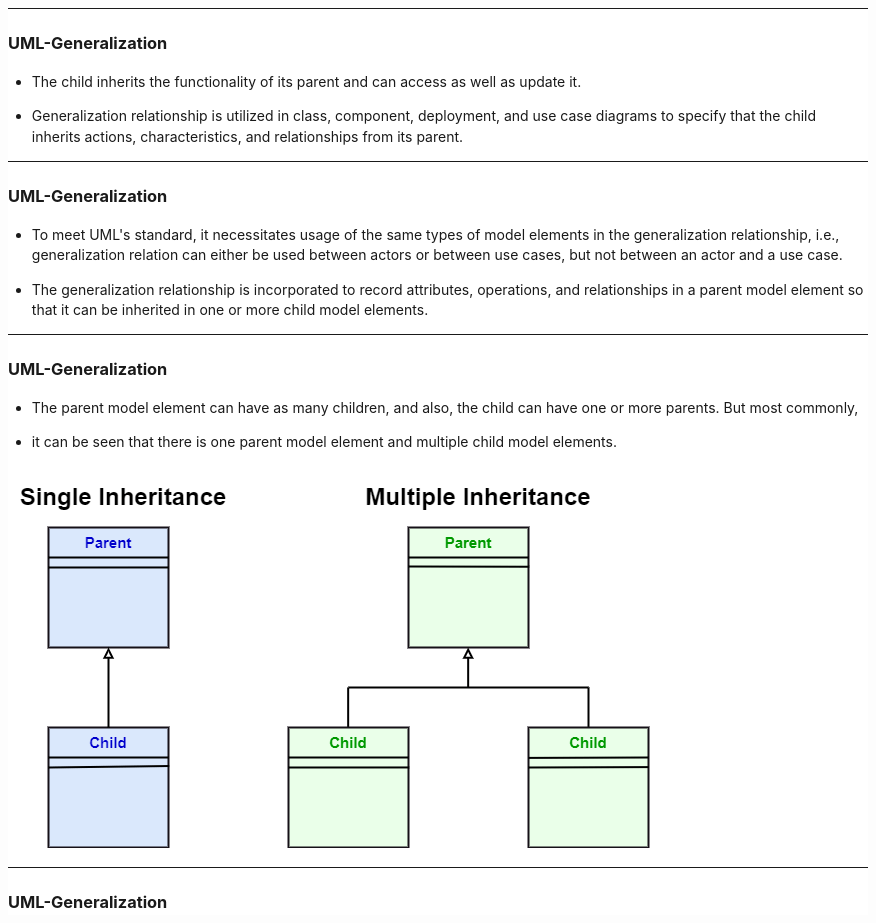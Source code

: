 
---

### UML-Generalization

- The child inherits the functionality of its parent and can access as well as update it.

- Generalization relationship is utilized in class, component, deployment, and use case diagrams to specify that the child inherits actions, characteristics, and relationships from its parent.

---

### UML-Generalization

- To meet UML's standard, it necessitates usage of the same types of model elements in the generalization relationship, i.e., generalization relation can either be used between actors or between use cases, but not between an actor and a use case.

- The generalization relationship is incorporated to record attributes, operations, and relationships in a parent model element so that it can be inherited in one or more child model elements.

---

### UML-Generalization

- The parent model element can have as many children, and also, the child can have one or more parents. But most commonly, 

- it can be seen that there is one parent model element and multiple child model elements. 

![bg right:50% h:300px](assets/uml-generalization.png)

---

### UML-Generalization
